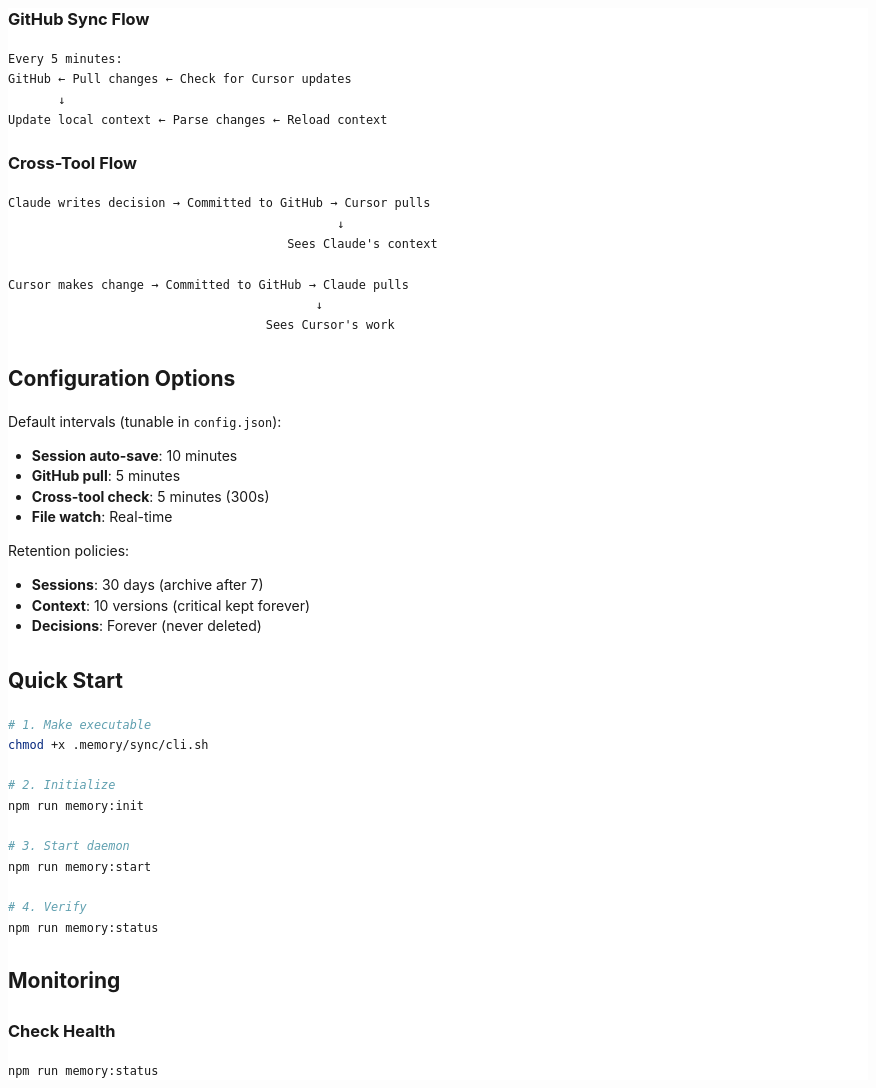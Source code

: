 ### GitHub Sync Flow
```
Every 5 minutes:
GitHub ← Pull changes ← Check for Cursor updates
       ↓
Update local context ← Parse changes ← Reload context
```

### Cross-Tool Flow
```
Claude writes decision → Committed to GitHub → Cursor pulls
                                              ↓
                                       Sees Claude's context

Cursor makes change → Committed to GitHub → Claude pulls
                                           ↓
                                    Sees Cursor's work
```

## Configuration Options

Default intervals (tunable in `config.json`):
- **Session auto-save**: 10 minutes
- **GitHub pull**: 5 minutes
- **Cross-tool check**: 5 minutes (300s)
- **File watch**: Real-time

Retention policies:
- **Sessions**: 30 days (archive after 7)
- **Context**: 10 versions (critical kept forever)
- **Decisions**: Forever (never deleted)

## Quick Start

```bash
# 1. Make executable
chmod +x .memory/sync/cli.sh

# 2. Initialize
npm run memory:init

# 3. Start daemon
npm run memory:start

# 4. Verify
npm run memory:status
```

## Monitoring

### Check Health
```bash
npm run memory:status
```
